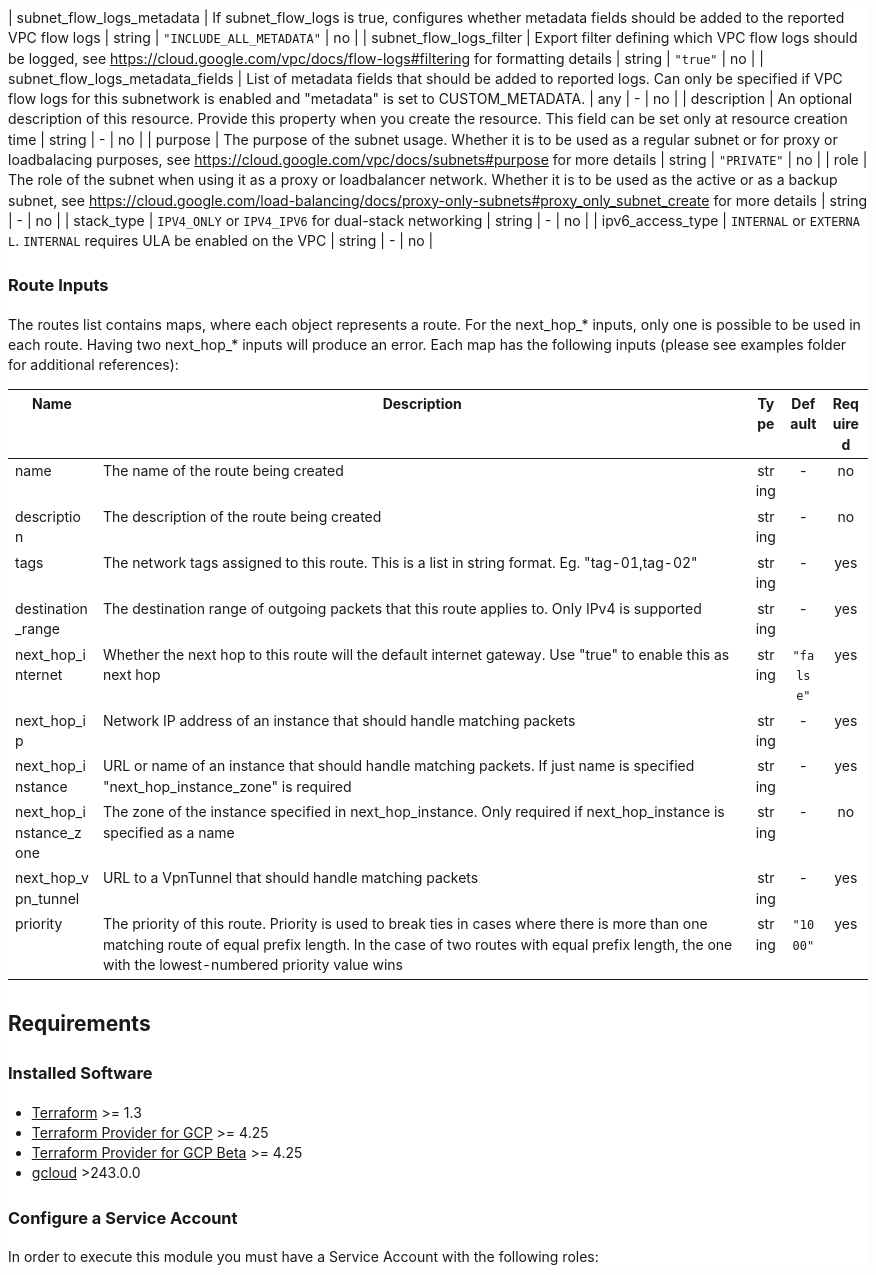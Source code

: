 | subnet\_flow\_logs\_metadata | If subnet\_flow\_logs is true, configures whether metadata fields should be added to the reported VPC flow logs | string | `"INCLUDE_ALL_METADATA"` |    no    |
| subnet\_flow\_logs\_filter | Export filter defining which VPC flow logs should be logged, see https://cloud.google.com/vpc/docs/flow-logs#filtering for formatting details  | string | `"true"` |    no    |
| subnet\_flow\_logs\_metadata\_fields | List of metadata fields that should be added to reported logs. Can only be specified if VPC flow logs for this subnetwork is enabled and "metadata" is set to CUSTOM_METADATA.  | any | - |    no    |
| description                         | An optional description of this resource. Provide this property when you create the resource. This field can be set only at resource creation time  | string | - |    no    |
| purpose | The purpose of the subnet usage. Whether it is to be used as a regular subnet or for proxy or loadbalacing purposes, see https://cloud.google.com/vpc/docs/subnets#purpose for more details  | string | `"PRIVATE"` |    no    |
| role                         | The role of the subnet when using it as a proxy or loadbalancer network. Whether it is to be used as the active or as a backup subnet, see https://cloud.google.com/load-balancing/docs/proxy-only-subnets#proxy_only_subnet_create for more details  | string |            -             |    no    |
| stack\_type                  | `IPV4_ONLY` or `IPV4_IPV6` for dual-stack networking | string | - | no |
| ipv6\_access\_type           | `INTERNAL` or `EXTERNAL`. `INTERNAL` requires ULA be enabled on the VPC | string | - | no |

### Route Inputs

The routes list contains maps, where each object represents a route. For the next_hop_\* inputs, only one is possible to be used in each route. Having two next_hop_\* inputs will produce an error. Each map has the following inputs (please see examples folder for additional references):

| Name | Description | Type | Default | Required |
|------|-------------|:----:|:-----:|:-----:|
| name | The name of the route being created  | string | - | no |
| description | The description of the route being created | string | - | no |
| tags | The network tags assigned to this route. This is a list in string format. Eg. "tag-01,tag-02"| string | - | yes |
| destination\_range | The destination range of outgoing packets that this route applies to. Only IPv4 is supported | string | - | yes
| next\_hop\_internet | Whether the next hop to this route will the default internet gateway. Use "true" to enable this as next hop | string | `"false"` | yes |
| next\_hop\_ip | Network IP address of an instance that should handle matching packets | string | - | yes |
| next\_hop\_instance |  URL or name of an instance that should handle matching packets. If just name is specified "next\_hop\_instance\_zone" is required | string | - | yes |
| next\_hop\_instance\_zone |  The zone of the instance specified in next\_hop\_instance. Only required if next\_hop\_instance is specified as a name | string | - | no |
| next\_hop\_vpn\_tunnel | URL to a VpnTunnel that should handle matching packets | string | - | yes |
| priority | The priority of this route. Priority is used to break ties in cases where there is more than one matching route of equal prefix length. In the case of two routes with equal prefix length, the one with the lowest-numbered priority value wins | string | `"1000"` | yes |

## Requirements
### Installed Software

- [Terraform](https://www.terraform.io/downloads.html) >= 1.3
- [Terraform Provider for GCP](https://github.com/terraform-providers/terraform-provider-google) >= 4.25
- [Terraform Provider for GCP Beta](https://github.com/terraform-providers/terraform-provider-google-beta) >= 4.25
- [gcloud](https://cloud.google.com/sdk/gcloud/) >243.0.0

### Configure a Service Account
In order to execute this module you must have a Service Account with the following roles:
